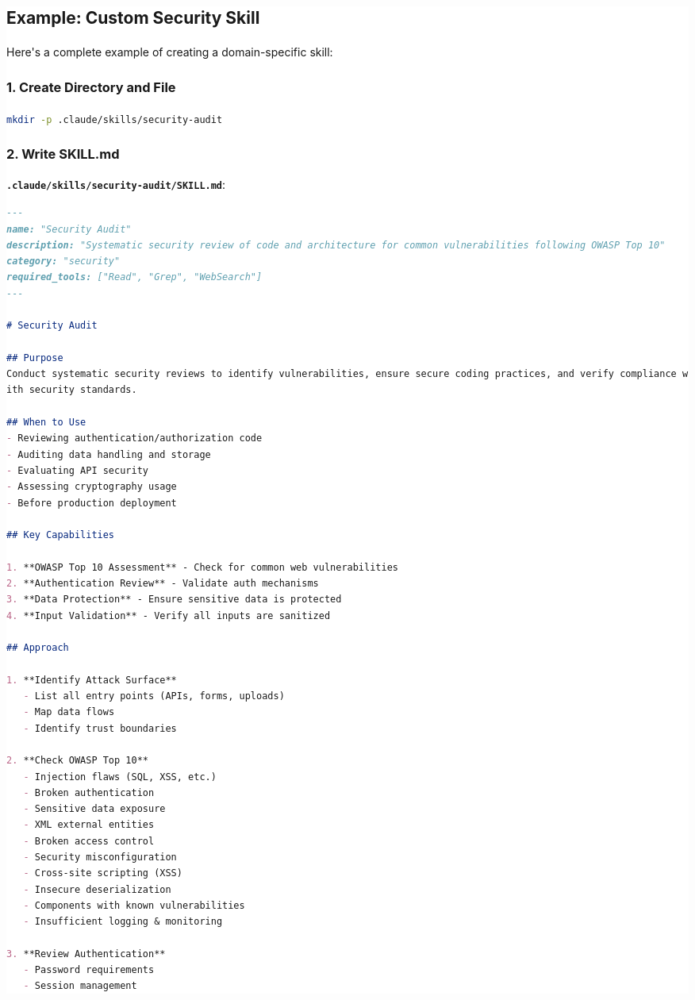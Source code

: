 ## Example: Custom Security Skill

Here's a complete example of creating a domain-specific skill:

### 1. Create Directory and File

```bash
mkdir -p .claude/skills/security-audit
```

### 2. Write SKILL.md

**`.claude/skills/security-audit/SKILL.md`**:
```markdown
---
name: "Security Audit"
description: "Systematic security review of code and architecture for common vulnerabilities following OWASP Top 10"
category: "security"
required_tools: ["Read", "Grep", "WebSearch"]
---

# Security Audit

## Purpose
Conduct systematic security reviews to identify vulnerabilities, ensure secure coding practices, and verify compliance with security standards.

## When to Use
- Reviewing authentication/authorization code
- Auditing data handling and storage
- Evaluating API security
- Assessing cryptography usage
- Before production deployment

## Key Capabilities

1. **OWASP Top 10 Assessment** - Check for common web vulnerabilities
2. **Authentication Review** - Validate auth mechanisms
3. **Data Protection** - Ensure sensitive data is protected
4. **Input Validation** - Verify all inputs are sanitized

## Approach

1. **Identify Attack Surface**
   - List all entry points (APIs, forms, uploads)
   - Map data flows
   - Identify trust boundaries

2. **Check OWASP Top 10**
   - Injection flaws (SQL, XSS, etc.)
   - Broken authentication
   - Sensitive data exposure
   - XML external entities
   - Broken access control
   - Security misconfiguration
   - Cross-site scripting (XSS)
   - Insecure deserialization
   - Components with known vulnerabilities
   - Insufficient logging & monitoring

3. **Review Authentication**
   - Password requirements
   - Session management
```